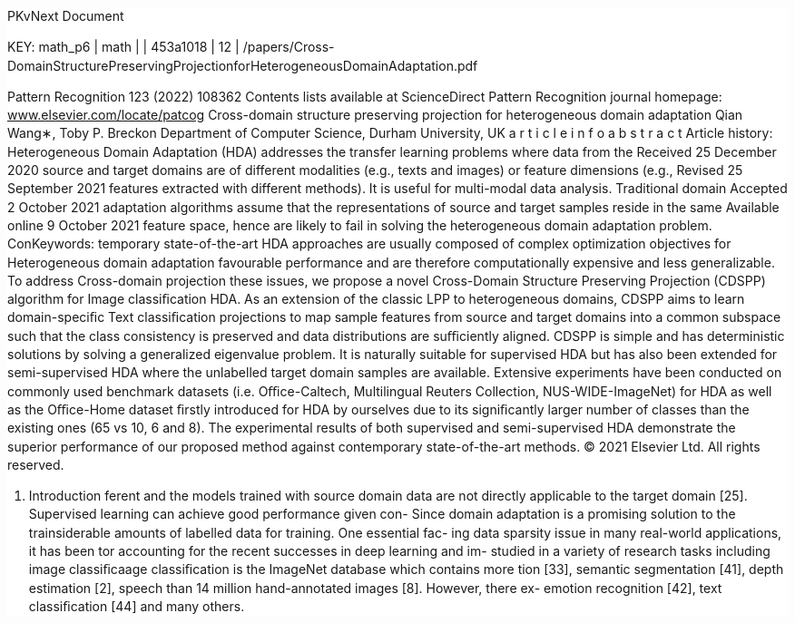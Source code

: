 PKvNext Document

KEY: math_p6 | math |  | 453a1018 | 12 | /papers/Cross-DomainStructurePreservingProjectionforHeterogeneousDomainAdaptation.pdf




Pattern Recognition 123 (2022) 108362
                                                               Contents lists available at ScienceDirect
                                                                  Pattern Recognition
                                                        journal homepage: www.elsevier.com/locate/patcog
Cross-domain structure preserving projection for heterogeneous
domain adaptation
Qian Wang∗, Toby P. Breckon
Department of Computer Science, Durham University, UK
a r t i c l e        i n f o                            a b s t r a c t
Article history:                                        Heterogeneous Domain Adaptation (HDA) addresses the transfer learning problems where data from the
Received 25 December 2020                               source and target domains are of different modalities (e.g., texts and images) or feature dimensions (e.g.,
Revised 25 September 2021
                                                        features extracted with different methods). It is useful for multi-modal data analysis. Traditional domain
Accepted 2 October 2021
                                                        adaptation algorithms assume that the representations of source and target samples reside in the same
Available online 9 October 2021
                                                        feature space, hence are likely to fail in solving the heterogeneous domain adaptation problem. ConKeywords:                                               temporary state-of-the-art HDA approaches are usually composed of complex optimization objectives for
Heterogeneous domain adaptation                         favourable performance and are therefore computationally expensive and less generalizable. To address
Cross-domain projection                                 these issues, we propose a novel Cross-Domain Structure Preserving Projection (CDSPP) algorithm for
Image classiﬁcation                                     HDA. As an extension of the classic LPP to heterogeneous domains, CDSPP aims to learn domain-speciﬁc
Text classiﬁcation                                      projections to map sample features from source and target domains into a common subspace such that
                                                        the class consistency is preserved and data distributions are suﬃciently aligned. CDSPP is simple and has
                                                        deterministic solutions by solving a generalized eigenvalue problem. It is naturally suitable for supervised
                                                        HDA but has also been extended for semi-supervised HDA where the unlabelled target domain samples
                                                        are available. Extensive experiments have been conducted on commonly used benchmark datasets (i.e.
                                                        Oﬃce-Caltech, Multilingual Reuters Collection, NUS-WIDE-ImageNet) for HDA as well as the Oﬃce-Home
                                                        dataset ﬁrstly introduced for HDA by ourselves due to its signiﬁcantly larger number of classes than the
                                                        existing ones (65 vs 10, 6 and 8). The experimental results of both supervised and semi-supervised HDA
                                                        demonstrate the superior performance of our proposed method against contemporary state-of-the-art
                                                        methods.
                                                                                                                           © 2021 Elsevier Ltd. All rights reserved.
1. Introduction                                                                         ferent and the models trained with source domain data are not
                                                                                        directly applicable to the target domain [25].
    Supervised learning can achieve good performance given con-                              Since domain adaptation is a promising solution to the trainsiderable amounts of labelled data for training. One essential fac-                     ing data sparsity issue in many real-world applications, it has been
tor accounting for the recent successes in deep learning and im-                        studied in a variety of research tasks including image classiﬁcaage classiﬁcation is the ImageNet database which contains more                          tion [33], semantic segmentation [41], depth estimation [2], speech
than 14 million hand-annotated images [8]. However, there ex-                           emotion recognition [42], text classiﬁcation [44] and many others.